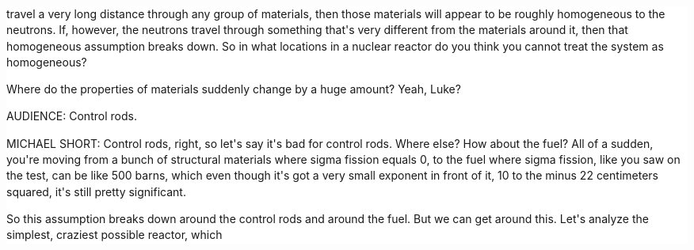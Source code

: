   <span m="836240">travel</span> <span m="836690">a</span> <span m="836750">very</span>
  <span m="837020">long</span> <span m="837350">distance</span> <span m="837890">through</span>
  <span m="838640">any</span> <span m="838880">group</span> <span m="839210">of</span>
  <span m="839330">materials,</span> <span m="840590">then</span> <span m="840770">those</span>
  <span m="840980">materials</span> <span m="841640">will</span> <span m="842030">appear</span>
  <span m="842690">to</span> <span m="842840">be</span> <span m="843050">roughly</span>
  <span m="843470">homogeneous</span> <span m="844220">to</span> <span m="844400">the</span>
  <span m="844490">neutrons.</span> <span m="845900">If,</span> <span m="846080">however,</span>
  <span m="846470">the</span> <span m="846560">neutrons</span> <span m="847010">travel</span>
  <span m="847370">through</span> <span m="847580">something</span> <span m="848630">that's</span>
  <span m="848900">very</span> <span m="849320">different</span> <span m="849710">from</span>
  <span m="849830">the</span> <span m="849920">materials</span> <span m="850370">around</span>
  <span m="850730">it,</span> <span m="851510">then</span> <span m="851900">that</span>
  <span m="852140">homogeneous</span> <span m="852830">assumption</span> <span m="853220">breaks</span>
  <span m="853580">down.</span> <span m="854500">So</span> <span m="854690">in</span>
  <span m="854840">what</span> <span m="855080">locations</span> <span m="855890">in</span>
  <span m="856040">a</span> <span m="856100">nuclear</span> <span m="856490">reactor</span>
  <span m="856940">do</span> <span m="857060">you</span> <span m="857180">think</span>
  <span m="857810">you</span> <span m="857900">cannot</span> <span m="858320">treat</span>
  <span m="859850">the</span> <span m="859940">system</span> <span m="860360">as</span>
  <span m="860450">homogeneous?</span></p><p><span m="862920">Where</span> <span m="863070">do</span>
  <span m="863130">the</span> <span m="863220">properties</span> <span m="863790">of</span>
  <span m="863850">materials</span> <span m="864270">suddenly</span> <span m="864840">change</span>
  <span m="865260">by</span> <span m="865440">a</span> <span m="865500">huge</span>
  <span m="865920">amount?</span> <span m="866290">Yeah,</span> <span m="866480">Luke?</span></p><p><span
  m="866760">AUDIENCE:</span> <span m="866870">Control</span> <span m="866980">rods.</span></p><p><span
  m="867420">MICHAEL SHORT:</span> <span m="867660">Control</span> <span m="867900">rods,</span>
  <span m="868290">right,</span> <span m="869130">so</span> <span m="869250">let's</span>
  <span m="869400">say</span> <span m="869730">it's</span> <span m="869880">bad</span>
  <span m="870330">for</span> <span m="873780">control</span> <span m="874230">rods.</span>
  <span m="879140">Where</span> <span m="879320">else?</span> <span m="887780">How
  about</span> <span m="887990">the</span> <span m="888080">fuel?</span> <span m="889740">All</span>
  <span m="889920">of</span> <span m="890040">a</span> <span m="890070">sudden,</span>
  <span m="890400">you're</span> <span m="890490">moving</span> <span m="890850">from</span>
  <span m="891030">a</span> <span m="891090">bunch</span> <span m="891330">of</span>
  <span m="891420">structural</span> <span m="891900">materials</span> <span m="892470">where</span>
  <span m="892590">sigma</span> <span m="892950">fission</span> <span m="893250">equals</span>
  <span m="893490">0,</span> <span m="894420">to</span> <span m="894510">the</span>
  <span m="894630">fuel</span> <span m="895530">where</span> <span m="895710">sigma</span>
  <span m="896040">fission,</span> <span m="896370">like</span> <span m="896520">you</span>
  <span m="896610">saw</span> <span m="896730">on</span> <span m="896820">the</span>
  <span m="896880">test,</span> <span m="897180">can</span> <span m="897330">be</span>
  <span m="897450">like</span> <span m="897630">500</span> <span m="898170">barns,</span>
  <span m="899190">which</span> <span m="899370">even</span> <span m="899580">though</span>
  <span m="899790">it's</span> <span m="899940">got</span> <span m="900270">a</span>
  <span m="900360">very</span> <span m="900630">small</span> <span m="900990">exponent</span>
  <span m="901500">in</span> <span m="901590">front</span> <span m="901800">of</span>
  <span m="901890">it,</span> <span m="902080">10</span> <span m="902310">to</span>
  <span m="902400">the</span> <span m="902460">minus</span> <span m="902790">22</span>
  <span m="903140">centimeters</span> <span m="903840">squared,</span> <span m="904500">it's</span>
  <span m="904620">still</span> <span m="904830">pretty</span> <span m="905130">significant.</span></p><p><span
  m="906910">So</span> <span m="906960">this</span> <span m="907170">assumption</span>
  <span m="907620">breaks</span> <span m="908040">down</span> <span m="908940">around</span>
  <span m="909240">the</span> <span m="909300">control</span> <span m="909720">rods</span>
  <span m="910020">and</span> <span m="910110">around</span> <span m="910350">the</span>
  <span m="910440">fuel.</span> <span m="911470">But</span> <span m="911610">we</span>
  <span m="911730">can</span> <span m="911880">get</span> <span m="912000">around</span>
  <span m="912270">this.</span> <span m="912450">Let's</span> <span m="912660">analyze</span>
  <span m="913170">the</span> <span m="913320">simplest,</span> <span m="913920">craziest</span>
  <span m="914460">possible</span> <span m="915000">reactor,</span> <span m="915960">which</span>